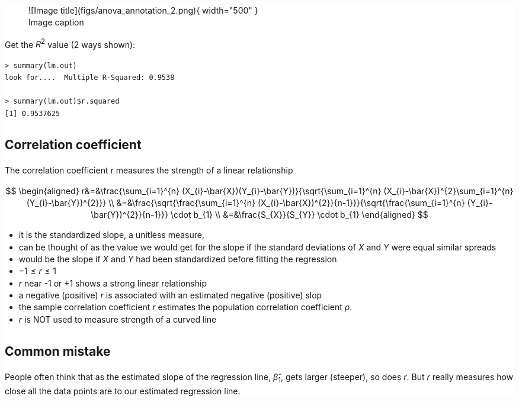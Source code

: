 <figure markdown="span">
  ![Image title](figs/anova_annotation_2.png){ width="500" }
  <figcaption>Image caption</figcaption>
</figure>

Get the $R^{2}$ value (2 ways shown):


```{verbatim}
> summary(lm.out)
look for....  Multiple R-Squared: 0.9538 

> summary(lm.out)$r.squared
[1] 0.9537625
```

## Correlation coefficient
The  correlation coefficient r measures the strength of a  linear relationship

$$
\begin{aligned}
r&=&\frac{\sum_{i=1}^{n} (X_{i}-\bar{X})(Y_{i}-\bar{Y})}{\sqrt{\sum_{i=1}^{n} (X_{i}-\bar{X})^{2}\sum_{i=1}^{n} (Y_{i}-\bar{Y})^{2}}} \\
&=&\frac{\sqrt{\frac{\sum_{i=1}^{n} (X_{i}-\bar{X})^{2}}{n-1}}}{\sqrt{\frac{\sum_{i=1}^{n} (Y_{i}-\bar{Y})^{2}}{n-1}}} \cdot b_{1} \\
&=&\frac{S_{X}}{S_{Y}} \cdot b_{1}
\end{aligned}
$$

 - it is the standardized slope, a unitless measure, 
 - can be thought of as the value we would get for the slope if the standard deviations of $X$ and $Y$ were equal similar spreads
- would be the slope if $X$ and $Y$ had been standardized before fitting the regression
- $-1 \leq r \leq 1$
- $r$ near -1 or +1 shows a strong linear relationship
- a negative (positive) $r$ is associated with an estimated negative (positive) slop
- the sample correlation coefficient $r$ estimates the population correlation coefficient $\rho$.
- $r$ is NOT used to measure strength of a curved line

## Common mistake
People often think that as the estimated slope of the regression line, $\hat{\beta}_{1}$, gets larger (steeper), so does $r$.  But $r$ really measures how close all the data points are to our estimated regression line.
